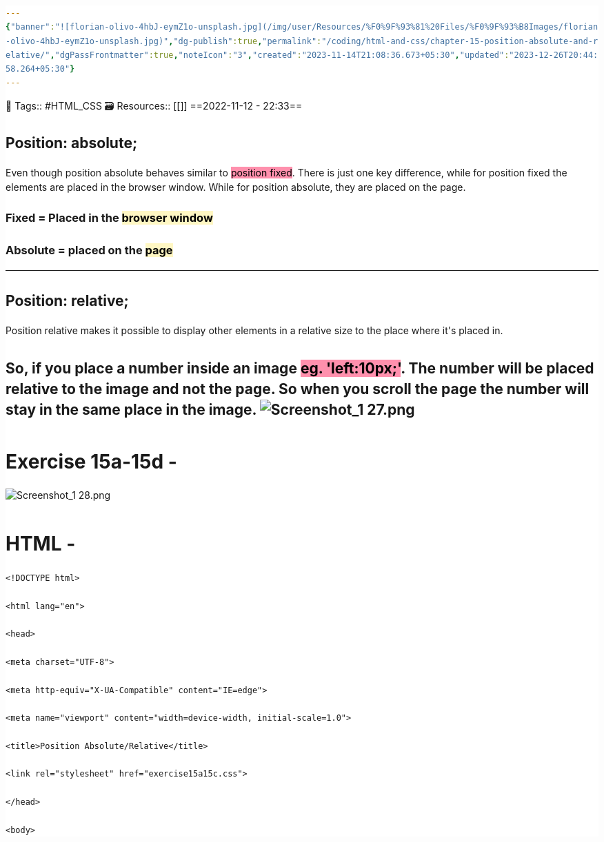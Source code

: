 ```yaml
---
{"banner":"![florian-olivo-4hbJ-eymZ1o-unsplash.jpg](/img/user/Resources/%F0%9F%93%81%20Files/%F0%9F%93%B8Images/florian-olivo-4hbJ-eymZ1o-unsplash.jpg)","dg-publish":true,"permalink":"/coding/html-and-css/chapter-15-position-absolute-and-relative/","dgPassFrontmatter":true,"noteIcon":"3","created":"2023-11-14T21:08:36.673+05:30","updated":"2023-12-26T20:44:58.264+05:30"}
---
```


🧶 Tags:: #HTML_CSS 
🗃 Resources:: [[]]
==2022-11-12 - 22:33==

## Position: absolute;
 Even though position absolute behaves similar to <mark style="background: #FF5582A6;">position fixed</mark>. There is just one key difference, while for position fixed the elements are placed in the browser window. While for position absolute, they are placed on the page.

 ### Fixed = Placed in the <mark style="background: #FFF3A3A6;">browser window</mark>
 ### Absolute = placed on the <mark style="background: #FFF3A3A6;">page</mark>
---
## Position: relative;
Position relative makes it possible to display other elements in a relative size to the place where it's placed in.

So, if you place a number inside an image <mark style="background: #FF5582A6;">eg. 'left:10px;'</mark>. The number will be placed relative to the image and not the page. So when you scroll the page the number will stay in the same place in the image.
![Screenshot_1 27.png](/img/user/Resources/%F0%9F%93%81%20Files/%F0%9F%93%B8Images/Screenshot_1%2027.png)
---
# Exercise 15a-15d -
![Screenshot_1 28.png](/img/user/Resources/%F0%9F%93%81%20Files/%F0%9F%93%B8Images/Screenshot_1%2028.png)

# HTML -
```
<!DOCTYPE html>

<html lang="en">

<head>

<meta charset="UTF-8">

<meta http-equiv="X-UA-Compatible" content="IE=edge">

<meta name="viewport" content="width=device-width, initial-scale=1.0">

<title>Position Absolute/Relative</title>

<link rel="stylesheet" href="exercise15a15c.css">

</head>

<body>

```